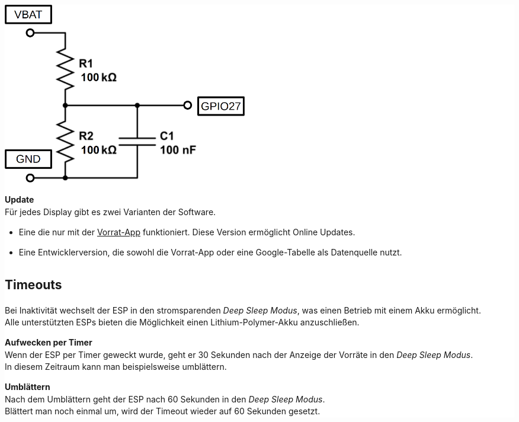 <img src="https://github.com/cultur98/ESP32_Vorrat/blob/main/doc/spannungsteiler_mit.png" alt="LilyGo T5 2.9" height="300"> 

**Update**<br>
Für jedes Display gibt es zwei Varianten der Software.

* Eine die nur mit der [Vorrat-App](https://play.google.com/store/apps/details?id=de.sebag.Vorrat) funktioniert.
Diese Version ermöglicht Online Updates.

* Eine Entwicklerversion, die sowohl die Vorrat-App oder eine Google-Tabelle als Datenquelle nutzt.

## Timeouts<br>
Bei Inaktivität wechselt der ESP in den stromsparenden _Deep Sleep Modus_, was einen 
Betrieb mit einem Akku ermöglicht. <br>
Alle unterstützten ESPs bieten die Möglichkeit einen Lithium-Polymer-Akku anzuschließen.

**Aufwecken per Timer**<br>
Wenn der ESP per Timer geweckt wurde, geht er 30 Sekunden nach der Anzeige der Vorräte in 
den _Deep Sleep Modus_. <br>
In diesem Zeitraum kann man beispielsweise umblättern.

**Umblättern**<br>
Nach dem Umblättern geht der ESP nach 60 Sekunden in den _Deep Sleep Modus_. <br>
Blättert man noch einmal um, wird der Timeout wieder auf 60 Sekunden gesetzt.
